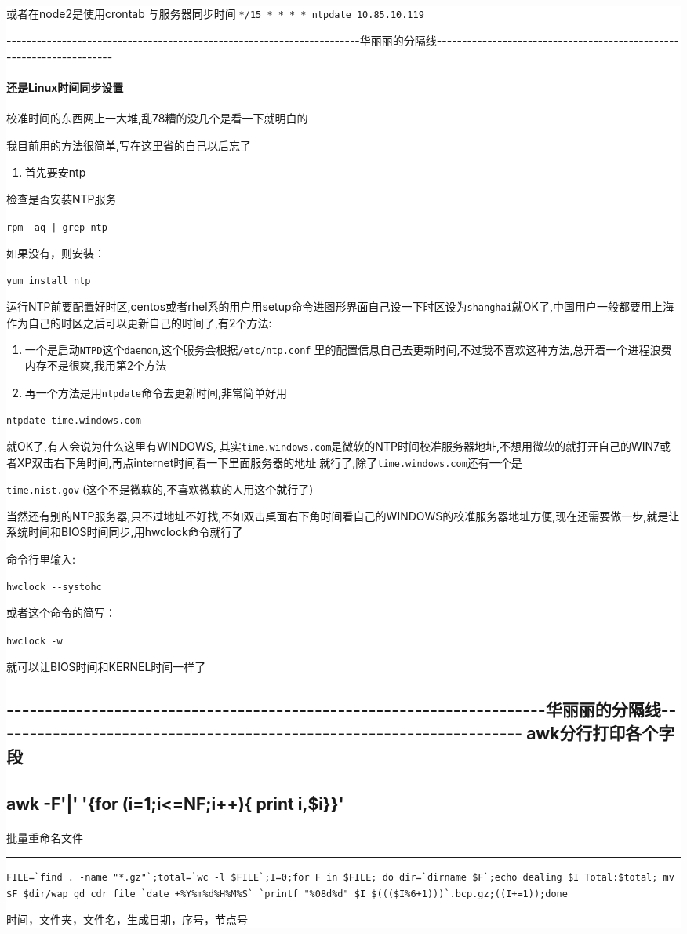 或者在node2是使用crontab 与服务器同步时间
`*/15 * * * * ntpdate 10.85.10.119`


----------------------------------------------------------------------华丽丽的分隔线---------------------------------------------------------------------
#### 还是Linux时间同步设置

校准时间的东西网上一大堆,乱78糟的没几个是看一下就明白的

我目前用的方法很简单,写在这里省的自己以后忘了

1. 首先要安ntp

检查是否安装NTP服务

`rpm -aq | grep ntp`

如果没有，则安装：

`yum install ntp`

运行NTP前要配置好时区,centos或者rhel系的用户用setup命令进图形界面自己设一下时区设为`shanghai`就OK了,中国用户一般都要用上海作为自己的时区之后可以更新自己的时间了,有2个方法:

1. 一个是启动`NTPD`这个`daemon`,这个服务会根据`/etc/ntp.conf` 里的配置信息自己去更新时间,不过我不喜欢这种方法,总开着一个进程浪费内存不是很爽,我用第2个方法

2. 再一个方法是用`ntpdate`命令去更新时间,非常简单好用

`ntpdate time.windows.com`

就OK了,有人会说为什么这里有WINDOWS, 其实`time.windows.com`是微软的NTP时间校准服务器地址,不想用微软的就打开自己的WIN7或者XP双击右下角时间,再点internet时间看一下里面服务器的地址 就行了,除了`time.windows.com`还有一个是

`time.nist.gov`  (这个不是微软的,不喜欢微软的人用这个就行了)

当然还有别的NTP服务器,只不过地址不好找,不如双击桌面右下角时间看自己的WINDOWS的校准服务器地址方便,现在还需要做一步,就是让系统时间和BIOS时间同步,用hwclock命令就行了

命令行里输入:

`hwclock --systohc`

或者这个命令的简写：

`hwclock -w`

就可以让BIOS时间和KERNEL时间一样了

----------------------------------------------------------------------华丽丽的分隔线---------------------------------------------------------------------
awk分行打印各个字段
---------------
awk -F'|' '{for (i=1;i<=NF;i++){ print i,$i}}'
---------------
批量重命名文件

---------------

```
FILE=`find . -name "*.gz"`;total=`wc -l $FILE`;I=0;for F in $FILE; do dir=`dirname $F`;echo dealing $I Total:$total; mv $F $dir/wap_gd_cdr_file_`date +%Y%m%d%H%M%S`_`printf "%08d%d" $I $((($I%6+1)))`.bcp.gz;((I+=1));done
```
时间，文件夹，文件名，生成日期，序号，节点号
